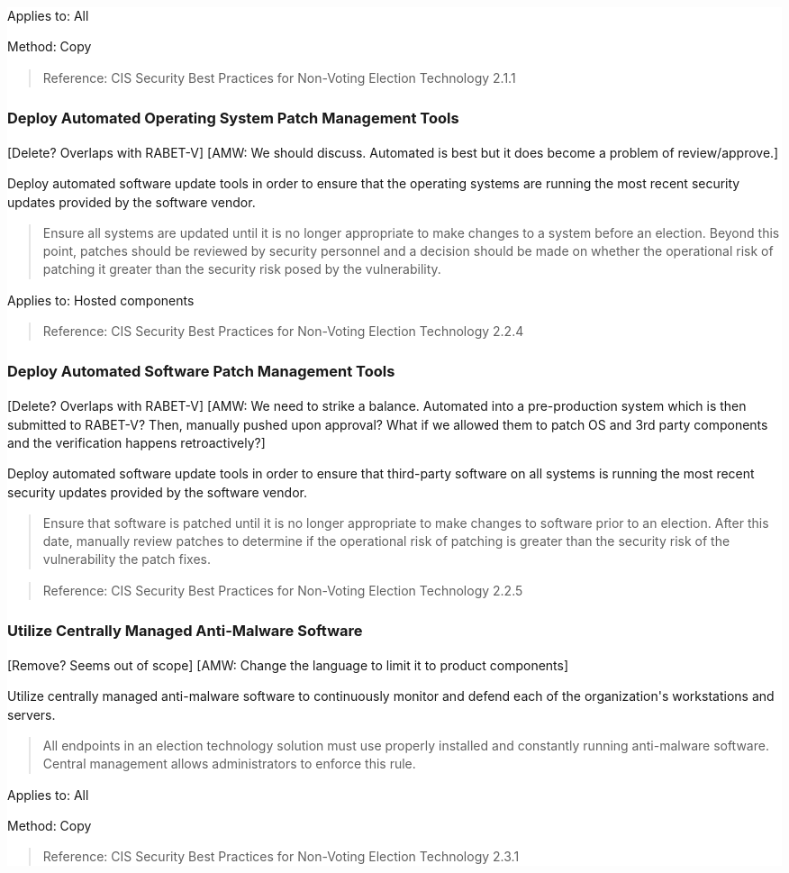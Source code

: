 Applies to: All

Method: Copy

> Reference: CIS Security Best Practices for Non-Voting Election Technology 2.1.1



### Deploy Automated Operating System Patch Management Tools

[Delete? Overlaps with RABET-V]
[AMW: We should discuss. Automated is best but it does become a problem of review/approve.]

Deploy automated software update tools in order to ensure that the operating systems are running the most recent security updates provided by the software vendor.

> Ensure all systems are updated until it is no longer appropriate to make changes to a system before an election. Beyond this point, patches should be reviewed by security personnel and a decision should be made on whether the operational risk of patching it greater than the security risk posed by the vulnerability.

Applies to: Hosted components

> Reference: CIS Security Best Practices for Non-Voting Election Technology 2.2.4

### Deploy Automated Software Patch Management Tools

[Delete? Overlaps with RABET-V]
[AMW: We need to strike a balance. Automated into a pre-production system which is then submitted to RABET-V? Then, manually pushed upon approval? What if we allowed them to patch OS and 3rd party components and the verification happens retroactively?]

Deploy automated software update tools in order to ensure that third-party software on all systems is running the most recent security updates provided by the software vendor.

> Ensure that software is patched until it is no longer appropriate to make changes to software prior to an election. After this date, manually review patches to determine if the operational risk of patching is greater than the security risk of the vulnerability the patch fixes.

> Reference: CIS Security Best Practices for Non-Voting Election Technology 2.2.5

### Utilize Centrally Managed Anti-Malware Software

[Remove? Seems out of scope]
[AMW: Change the language to limit it to product components]

Utilize centrally managed anti-malware software to continuously monitor and defend each of the organization's workstations and servers.

> All endpoints in an election technology solution must use properly installed and constantly running anti-malware software. Central management allows administrators to enforce this rule.

Applies to: All

Method: Copy

> Reference: CIS Security Best Practices for Non-Voting Election Technology 2.3.1
